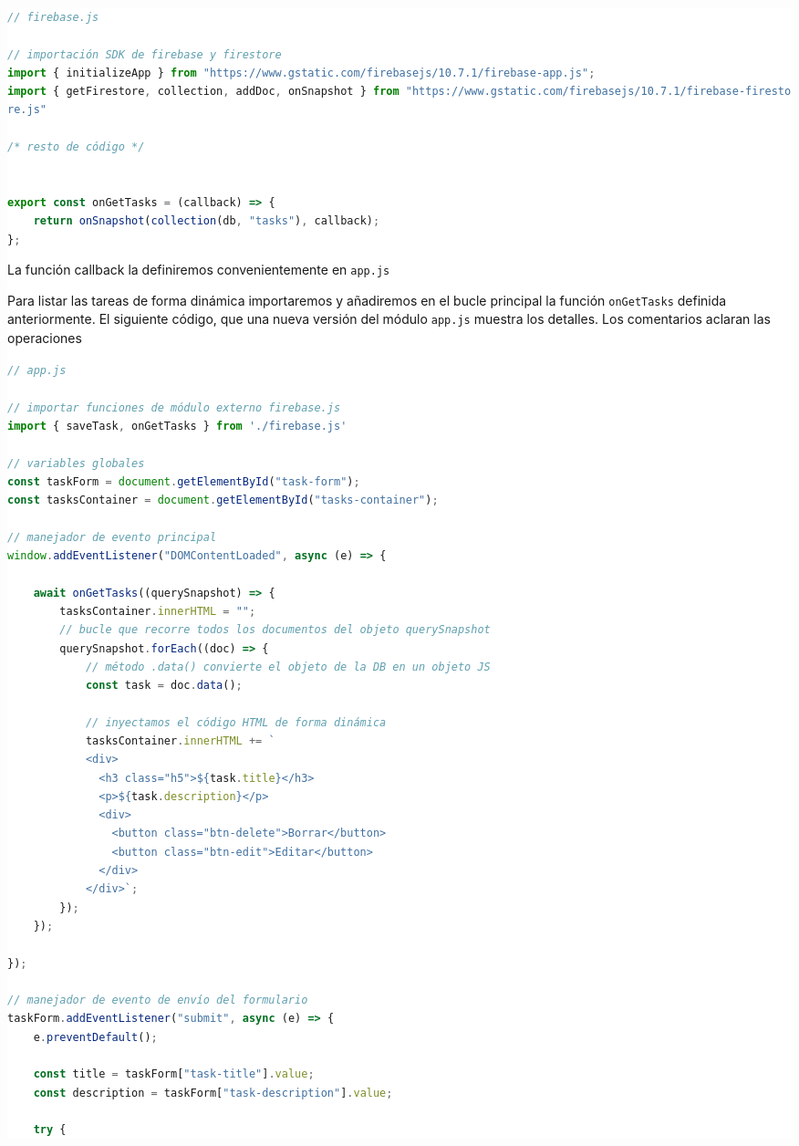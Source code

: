 ```javascript
// firebase.js

// importación SDK de firebase y firestore
import { initializeApp } from "https://www.gstatic.com/firebasejs/10.7.1/firebase-app.js";
import { getFirestore, collection, addDoc, onSnapshot } from "https://www.gstatic.com/firebasejs/10.7.1/firebase-firestore.js"

/* resto de código */


export const onGetTasks = (callback) => {
    return onSnapshot(collection(db, "tasks"), callback);  
};
```

La función callback la definiremos convenientemente en `app.js`

Para listar las tareas de forma dinámica importaremos y añadiremos en el bucle principal la función `onGetTasks` definida anteriormente. El siguiente código, que una nueva versión del módulo `app.js` muestra los detalles. Los comentarios aclaran las operaciones

```javascript
// app.js

// importar funciones de módulo externo firebase.js
import { saveTask, onGetTasks } from './firebase.js'

// variables globales
const taskForm = document.getElementById("task-form");
const tasksContainer = document.getElementById("tasks-container");

// manejador de evento principal
window.addEventListener("DOMContentLoaded", async (e) => {
    
    await onGetTasks((querySnapshot) => {
        tasksContainer.innerHTML = "";
        // bucle que recorre todos los documentos del objeto querySnapshot
        querySnapshot.forEach((doc) => {
            // método .data() convierte el objeto de la DB en un objeto JS
            const task = doc.data(); 

            // inyectamos el código HTML de forma dinámica
            tasksContainer.innerHTML += `
            <div>
              <h3 class="h5">${task.title}</h3>
              <p>${task.description}</p>
              <div>
                <button class="btn-delete">Borrar</button>
                <button class="btn-edit">Editar</button>
              </div>
            </div>`;
        });
    });
    
});

// manejador de evento de envío del formulario
taskForm.addEventListener("submit", async (e) => {
    e.preventDefault();

    const title = taskForm["task-title"].value;
    const description = taskForm["task-description"].value;

    try {
```
